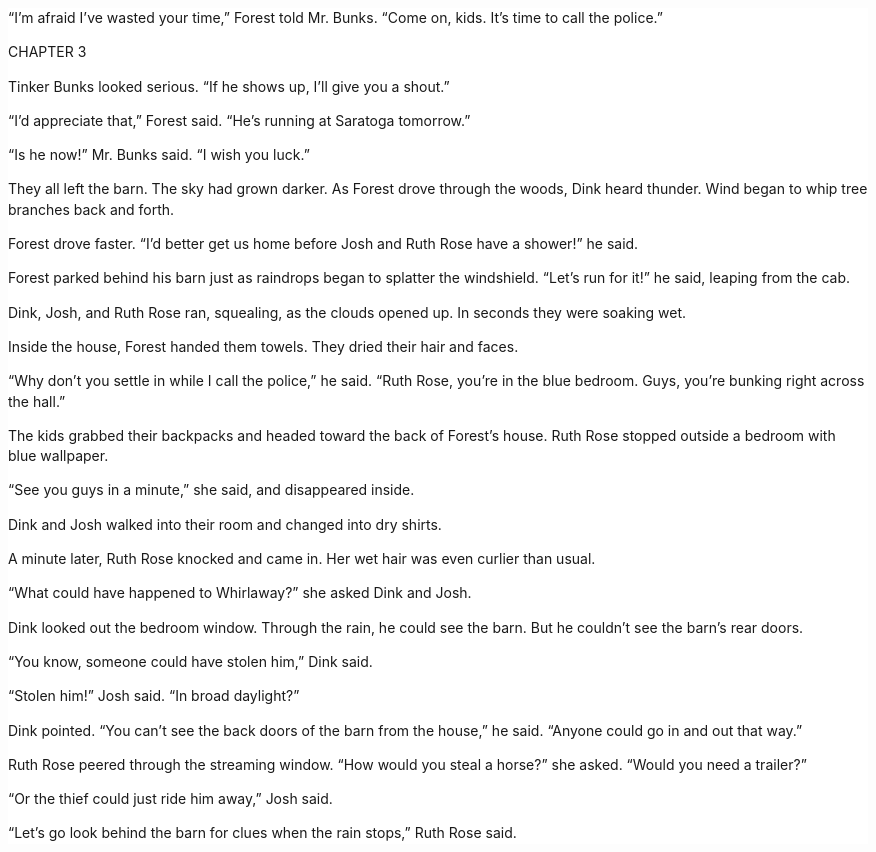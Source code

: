 “I’m afraid I’ve wasted your time,” Forest told Mr. Bunks. “Come on, kids. It’s time to call the police.”





CHAPTER 3




Tinker Bunks looked serious. “If he shows up, I’ll give you a shout.”

“I’d appreciate that,” Forest said. “He’s running at Saratoga tomorrow.”

“Is he now!” Mr. Bunks said. “I wish you luck.”

They all left the barn. The sky had grown darker. As Forest drove through the woods, Dink heard thunder. Wind began to whip tree branches back and forth.

Forest drove faster. “I’d better get us home before Josh and Ruth Rose have a shower!” he said.





Forest parked behind his barn just as raindrops began to splatter the windshield. “Let’s run for it!” he said, leaping from the cab.

Dink, Josh, and Ruth Rose ran, squealing, as the clouds opened up. In seconds they were soaking wet.

Inside the house, Forest handed them towels. They dried their hair and faces.

“Why don’t you settle in while I call the police,” he said. “Ruth Rose, you’re in the blue bedroom. Guys, you’re bunking right across the hall.”

The kids grabbed their backpacks and headed toward the back of Forest’s house. Ruth Rose stopped outside a bedroom with blue wallpaper.

“See you guys in a minute,” she said, and disappeared inside.

Dink and Josh walked into their room and changed into dry shirts.

A minute later, Ruth Rose knocked and came in. Her wet hair was even curlier than usual.

“What could have happened to Whirlaway?” she asked Dink and Josh.

Dink looked out the bedroom window. Through the rain, he could see the barn. But he couldn’t see the barn’s rear doors.

“You know, someone could have stolen him,” Dink said.

“Stolen him!” Josh said. “In broad daylight?”

Dink pointed. “You can’t see the back doors of the barn from the house,” he said. “Anyone could go in and out that way.”

Ruth Rose peered through the streaming window. “How would you steal a horse?” she asked. “Would you need a trailer?”

“Or the thief could just ride him away,” Josh said.

“Let’s go look behind the barn for clues when the rain stops,” Ruth Rose said.
